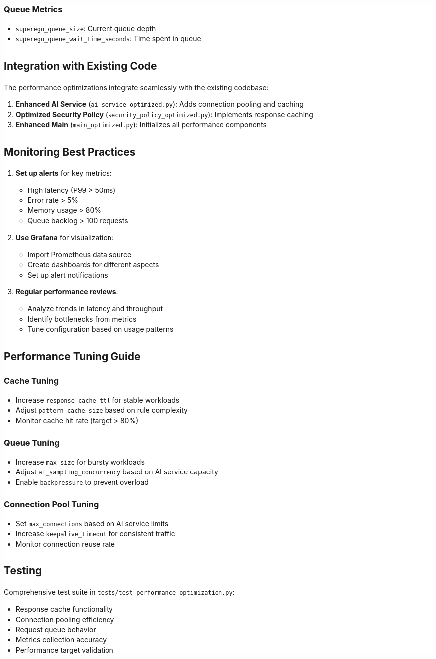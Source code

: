 ### Queue Metrics
- `superego_queue_size`: Current queue depth
- `superego_queue_wait_time_seconds`: Time spent in queue

## Integration with Existing Code

The performance optimizations integrate seamlessly with the existing codebase:

1. **Enhanced AI Service** (`ai_service_optimized.py`): Adds connection pooling and caching
2. **Optimized Security Policy** (`security_policy_optimized.py`): Implements response caching
3. **Enhanced Main** (`main_optimized.py`): Initializes all performance components

## Monitoring Best Practices

1. **Set up alerts** for key metrics:
   - High latency (P99 > 50ms)
   - Error rate > 5%
   - Memory usage > 80%
   - Queue backlog > 100 requests

2. **Use Grafana** for visualization:
   - Import Prometheus data source
   - Create dashboards for different aspects
   - Set up alert notifications

3. **Regular performance reviews**:
   - Analyze trends in latency and throughput
   - Identify bottlenecks from metrics
   - Tune configuration based on usage patterns

## Performance Tuning Guide

### Cache Tuning
- Increase `response_cache_ttl` for stable workloads
- Adjust `pattern_cache_size` based on rule complexity
- Monitor cache hit rate (target > 80%)

### Queue Tuning
- Increase `max_size` for bursty workloads
- Adjust `ai_sampling_concurrency` based on AI service capacity
- Enable `backpressure` to prevent overload

### Connection Pool Tuning
- Set `max_connections` based on AI service limits
- Increase `keepalive_timeout` for consistent traffic
- Monitor connection reuse rate

## Testing

Comprehensive test suite in `tests/test_performance_optimization.py`:
- Response cache functionality
- Connection pooling efficiency
- Request queue behavior
- Metrics collection accuracy
- Performance target validation
